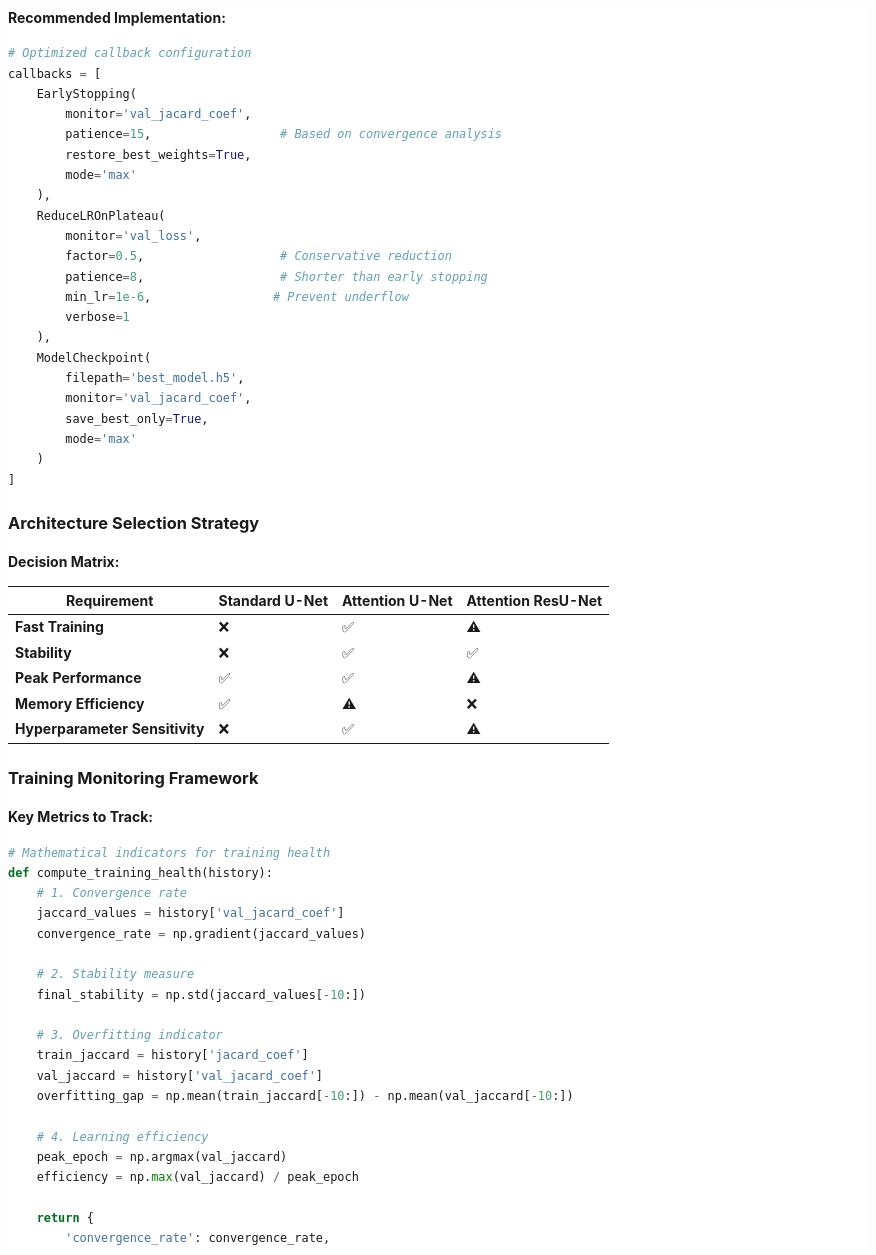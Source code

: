 **Recommended Implementation:**
```python
# Optimized callback configuration
callbacks = [
    EarlyStopping(
        monitor='val_jacard_coef',
        patience=15,                  # Based on convergence analysis
        restore_best_weights=True,
        mode='max'
    ),
    ReduceLROnPlateau(
        monitor='val_loss',
        factor=0.5,                   # Conservative reduction
        patience=8,                   # Shorter than early stopping
        min_lr=1e-6,                 # Prevent underflow
        verbose=1
    ),
    ModelCheckpoint(
        filepath='best_model.h5',
        monitor='val_jacard_coef',
        save_best_only=True,
        mode='max'
    )
]
```

### Architecture Selection Strategy

**Decision Matrix:**

| Requirement | Standard U-Net | Attention U-Net | Attention ResU-Net |
|------------|---------------|-----------------|-------------------|
| **Fast Training** | ❌ | ✅ | ⚠️ |
| **Stability** | ❌ | ✅ | ✅ |
| **Peak Performance** | ✅ | ✅ | ⚠️ |
| **Memory Efficiency** | ✅ | ⚠️ | ❌ |
| **Hyperparameter Sensitivity** | ❌ | ✅ | ⚠️ |

### Training Monitoring Framework

**Key Metrics to Track:**
```python
# Mathematical indicators for training health
def compute_training_health(history):
    # 1. Convergence rate
    jaccard_values = history['val_jacard_coef']
    convergence_rate = np.gradient(jaccard_values)

    # 2. Stability measure
    final_stability = np.std(jaccard_values[-10:])

    # 3. Overfitting indicator
    train_jaccard = history['jacard_coef']
    val_jaccard = history['val_jacard_coef']
    overfitting_gap = np.mean(train_jaccard[-10:]) - np.mean(val_jaccard[-10:])

    # 4. Learning efficiency
    peak_epoch = np.argmax(val_jaccard)
    efficiency = np.max(val_jaccard) / peak_epoch

    return {
        'convergence_rate': convergence_rate,
```